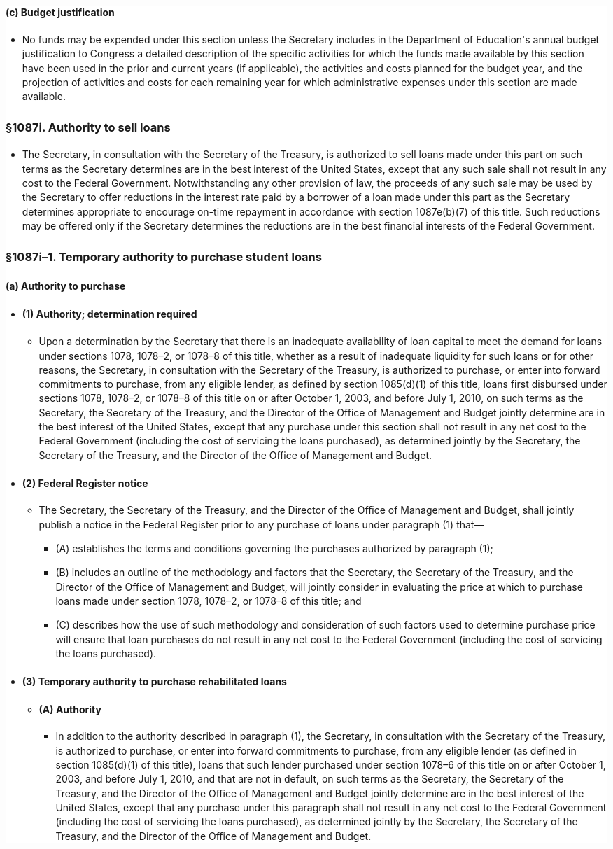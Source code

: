 #### (c) Budget justification
* No funds may be expended under this section unless the Secretary includes in the Department of Education's annual budget justification to Congress a detailed description of the specific activities for which the funds made available by this section have been used in the prior and current years (if applicable), the activities and costs planned for the budget year, and the projection of activities and costs for each remaining year for which administrative expenses under this section are made available.

### §1087i. Authority to sell loans
* The Secretary, in consultation with the Secretary of the Treasury, is authorized to sell loans made under this part on such terms as the Secretary determines are in the best interest of the United States, except that any such sale shall not result in any cost to the Federal Government. Notwithstanding any other provision of law, the proceeds of any such sale may be used by the Secretary to offer reductions in the interest rate paid by a borrower of a loan made under this part as the Secretary determines appropriate to encourage on-time repayment in accordance with section 1087e(b)(7) of this title. Such reductions may be offered only if the Secretary determines the reductions are in the best financial interests of the Federal Government.

### §1087i–1. Temporary authority to purchase student loans
#### (a) Authority to purchase
* #### (1) Authority; determination required
  * Upon a determination by the Secretary that there is an inadequate availability of loan capital to meet the demand for loans under sections 1078, 1078–2, or 1078–8 of this title, whether as a result of inadequate liquidity for such loans or for other reasons, the Secretary, in consultation with the Secretary of the Treasury, is authorized to purchase, or enter into forward commitments to purchase, from any eligible lender, as defined by section 1085(d)(1) of this title, loans first disbursed under sections 1078, 1078–2, or 1078–8 of this title on or after October 1, 2003, and before July 1, 2010, on such terms as the Secretary, the Secretary of the Treasury, and the Director of the Office of Management and Budget jointly determine are in the best interest of the United States, except that any purchase under this section shall not result in any net cost to the Federal Government (including the cost of servicing the loans purchased), as determined jointly by the Secretary, the Secretary of the Treasury, and the Director of the Office of Management and Budget.

* #### (2) Federal Register notice
  * The Secretary, the Secretary of the Treasury, and the Director of the Office of Management and Budget, shall jointly publish a notice in the Federal Register prior to any purchase of loans under paragraph (1) that—

    * (A) establishes the terms and conditions governing the purchases authorized by paragraph (1);

    * (B) includes an outline of the methodology and factors that the Secretary, the Secretary of the Treasury, and the Director of the Office of Management and Budget, will jointly consider in evaluating the price at which to purchase loans made under section 1078, 1078–2, or 1078–8 of this title; and

    * (C) describes how the use of such methodology and consideration of such factors used to determine purchase price will ensure that loan purchases do not result in any net cost to the Federal Government (including the cost of servicing the loans purchased).

* #### (3) Temporary authority to purchase rehabilitated loans
  * #### (A) Authority
    * In addition to the authority described in paragraph (1), the Secretary, in consultation with the Secretary of the Treasury, is authorized to purchase, or enter into forward commitments to purchase, from any eligible lender (as defined in section 1085(d)(1) of this title), loans that such lender purchased under section 1078–6 of this title on or after October 1, 2003, and before July 1, 2010, and that are not in default, on such terms as the Secretary, the Secretary of the Treasury, and the Director of the Office of Management and Budget jointly determine are in the best interest of the United States, except that any purchase under this paragraph shall not result in any net cost to the Federal Government (including the cost of servicing the loans purchased), as determined jointly by the Secretary, the Secretary of the Treasury, and the Director of the Office of Management and Budget.
